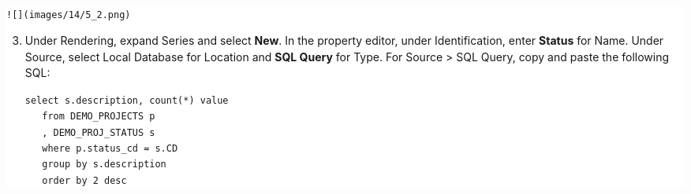     ![](images/14/5_2.png)

3.	Under Rendering, expand Series and select **New**.
    In the property editor, under Identification, enter **Status** for Name.
    Under Source, select Local Database for Location and **SQL Query** for Type.
    For Source > SQL Query, copy and paste the following SQL:
    ```
    select s.description, count(*) value
       from DEMO_PROJECTS p
       , DEMO_PROJ_STATUS s
       where p.status_cd = s.CD
       group by s.description
       order by 2 desc
    ```